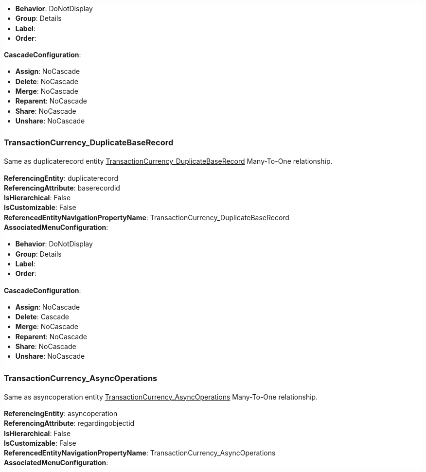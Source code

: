 - **Behavior**: DoNotDisplay
- **Group**: Details
- **Label**: 
- **Order**: 

**CascadeConfiguration**:

- **Assign**: NoCascade
- **Delete**: NoCascade
- **Merge**: NoCascade
- **Reparent**: NoCascade
- **Share**: NoCascade
- **Unshare**: NoCascade


### <a name="BKMK_TransactionCurrency_DuplicateBaseRecord"></a> TransactionCurrency_DuplicateBaseRecord

Same as duplicaterecord entity [TransactionCurrency_DuplicateBaseRecord](duplicaterecord.md#BKMK_TransactionCurrency_DuplicateBaseRecord) Many-To-One relationship.

**ReferencingEntity**: duplicaterecord<br />
**ReferencingAttribute**: baserecordid<br />
**IsHierarchical**: False<br />
**IsCustomizable**: False<br />
**ReferencedEntityNavigationPropertyName**: TransactionCurrency_DuplicateBaseRecord<br />
**AssociatedMenuConfiguration**:

- **Behavior**: DoNotDisplay
- **Group**: Details
- **Label**: 
- **Order**: 

**CascadeConfiguration**:

- **Assign**: NoCascade
- **Delete**: Cascade
- **Merge**: NoCascade
- **Reparent**: NoCascade
- **Share**: NoCascade
- **Unshare**: NoCascade


### <a name="BKMK_TransactionCurrency_AsyncOperations"></a> TransactionCurrency_AsyncOperations

Same as asyncoperation entity [TransactionCurrency_AsyncOperations](asyncoperation.md#BKMK_TransactionCurrency_AsyncOperations) Many-To-One relationship.

**ReferencingEntity**: asyncoperation<br />
**ReferencingAttribute**: regardingobjectid<br />
**IsHierarchical**: False<br />
**IsCustomizable**: False<br />
**ReferencedEntityNavigationPropertyName**: TransactionCurrency_AsyncOperations<br />
**AssociatedMenuConfiguration**:
